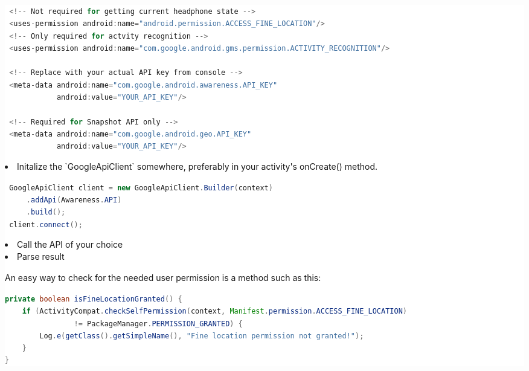 ```java
 <!-- Not required for getting current headphone state -->
 <uses-permission android:name="android.permission.ACCESS_FINE_LOCATION"/>
 <!-- Only required for actvity recognition -->
 <uses-permission android:name="com.google.android.gms.permission.ACTIVITY_RECOGNITION"/>

 <!-- Replace with your actual API key from console -->
 <meta-data android:name="com.google.android.awareness.API_KEY"
            android:value="YOUR_API_KEY"/>

 <!-- Required for Snapshot API only -->
 <meta-data android:name="com.google.android.geo.API_KEY"
            android:value="YOUR_API_KEY"/> 

```


</li>
<li>
Initalize the `GoogleApiClient` somewhere, preferably in your activity's onCreate() method.

```java
 GoogleApiClient client = new GoogleApiClient.Builder(context)
     .addApi(Awareness.API)
     .build();
 client.connect();

```


</li>
<li>
Call the API of your choice
</li>
<li>
Parse result
</li>

An easy way to check for the needed user permission is a method such as this:

```java
private boolean isFineLocationGranted() {
    if (ActivityCompat.checkSelfPermission(context, Manifest.permission.ACCESS_FINE_LOCATION)
                != PackageManager.PERMISSION_GRANTED) {
        Log.e(getClass().getSimpleName(), "Fine location permission not granted!");
    }
}

```

